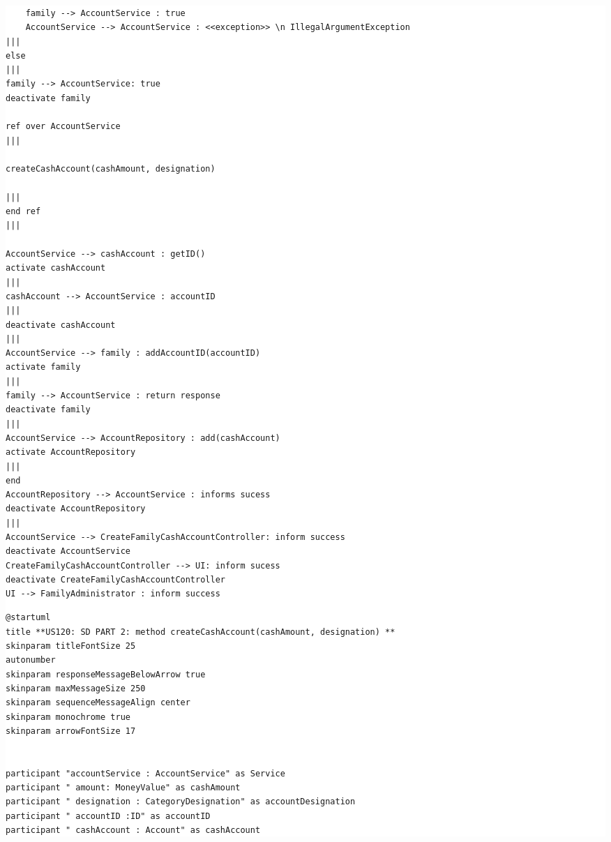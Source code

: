 ```puml 
    family --> AccountService : true
    AccountService --> AccountService : <<exception>> \n IllegalArgumentException
|||
else
|||
family --> AccountService: true
deactivate family
 
ref over AccountService 
|||

createCashAccount(cashAmount, designation)

|||
end ref
|||

AccountService --> cashAccount : getID()
activate cashAccount
|||
cashAccount --> AccountService : accountID
|||
deactivate cashAccount
|||
AccountService --> family : addAccountID(accountID)
activate family
|||
family --> AccountService : return response
deactivate family
|||
AccountService --> AccountRepository : add(cashAccount)
activate AccountRepository
|||
end
AccountRepository --> AccountService : informs sucess
deactivate AccountRepository
|||
AccountService --> CreateFamilyCashAccountController: inform success
deactivate AccountService
CreateFamilyCashAccountController --> UI: inform sucess
deactivate CreateFamilyCashAccountController
UI --> FamilyAdministrator : inform success

```



```plantuml
@startuml
title **US120: SD PART 2: method createCashAccount(cashAmount, designation) **
skinparam titleFontSize 25
autonumber
skinparam responseMessageBelowArrow true
skinparam maxMessageSize 250
skinparam sequenceMessageAlign center
skinparam monochrome true
skinparam arrowFontSize 17


participant "accountService : AccountService" as Service
participant " amount: MoneyValue" as cashAmount
participant " designation : CategoryDesignation" as accountDesignation
participant " accountID :ID" as accountID
participant " cashAccount : Account" as cashAccount
```